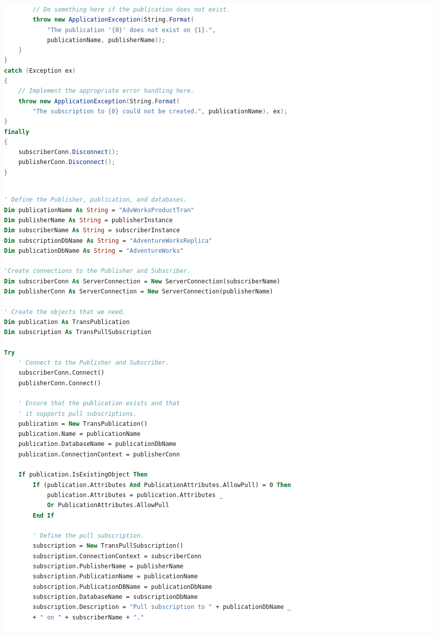 ```csharp  
        // Do something here if the publication does not exist.  
        throw new ApplicationException(String.Format(  
            "The publication '{0}' does not exist on {1}.",  
            publicationName, publisherName));  
    }  
}  
catch (Exception ex)  
{  
    // Implement the appropriate error handling here.  
    throw new ApplicationException(String.Format(  
        "The subscription to {0} could not be created.", publicationName), ex);  
}  
finally  
{  
    subscriberConn.Disconnect();  
    publisherConn.Disconnect();  
}  
  
```  
  
```vb  
' Define the Publisher, publication, and databases.  
Dim publicationName As String = "AdvWorksProductTran"  
Dim publisherName As String = publisherInstance  
Dim subscriberName As String = subscriberInstance  
Dim subscriptionDbName As String = "AdventureWorksReplica"  
Dim publicationDbName As String = "AdventureWorks"  
  
'Create connections to the Publisher and Subscriber.  
Dim subscriberConn As ServerConnection = New ServerConnection(subscriberName)  
Dim publisherConn As ServerConnection = New ServerConnection(publisherName)  
  
' Create the objects that we need.  
Dim publication As TransPublication  
Dim subscription As TransPullSubscription  
  
Try  
    ' Connect to the Publisher and Subscriber.  
    subscriberConn.Connect()  
    publisherConn.Connect()  
  
    ' Ensure that the publication exists and that   
    ' it supports pull subscriptions.  
    publication = New TransPublication()  
    publication.Name = publicationName  
    publication.DatabaseName = publicationDbName  
    publication.ConnectionContext = publisherConn  
  
    If publication.IsExistingObject Then  
        If (publication.Attributes And PublicationAttributes.AllowPull) = 0 Then  
            publication.Attributes = publication.Attributes _  
            Or PublicationAttributes.AllowPull  
        End If  
  
        ' Define the pull subscription.  
        subscription = New TransPullSubscription()  
        subscription.ConnectionContext = subscriberConn  
        subscription.PublisherName = publisherName  
        subscription.PublicationName = publicationName  
        subscription.PublicationDBName = publicationDbName  
        subscription.DatabaseName = subscriptionDbName  
        subscription.Description = "Pull subscription to " + publicationDbName _  
        + " on " + subscriberName + "."  
  
```